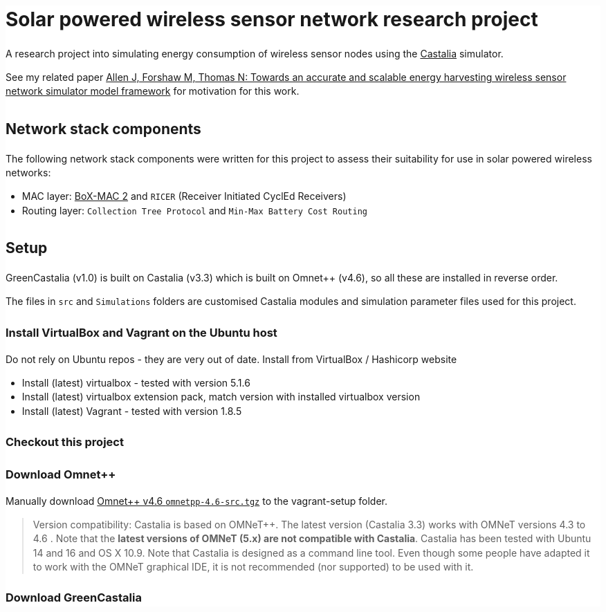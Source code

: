 # Solar powered wireless sensor network research project

A research project into simulating energy consumption of wireless sensor nodes using the [Castalia](https://omnetpp.org/download-items/Castalia.html) simulator.

See my related paper [Allen J, Forshaw M, Thomas N: Towards an accurate and scalable energy harvesting wireless sensor network simulator model framework](https://eprints.ncl.ac.uk/file_store/production/237281/41F9437B-6E32-4A69-9203-DDC5333594AF.pdf) for motivation for this work.

## Network stack components

The following network stack components were written for this project to assess their suitability for use in solar powered wireless networks:

- MAC layer: [BoX-MAC 2](http://sing.stanford.edu/pubs/sing-08-00.pdf) and `RICER` (Receiver Initiated CyclEd Receivers)
- Routing layer: `Collection Tree Protocol` and `Min-Max Battery Cost Routing`


## Setup

GreenCastalia (v1.0) is built on Castalia (v3.3) which is built on Omnet++ (v4.6), so all these are installed in reverse order. 

The files in `src` and `Simulations` folders are customised Castalia modules and simulation parameter files used for this project.


### Install VirtualBox and Vagrant on the Ubuntu host

Do not rely on Ubuntu repos - they are very out of date. Install from VirtualBox / Hashicorp website

- Install (latest) virtualbox - tested with version 5.1.6
- Install (latest) virtualbox extension pack, match version with installed virtualbox version
- Install (latest) Vagrant - tested with version 1.8.5


### Checkout this project

### Download Omnet++

Manually download [Omnet++ v4.6 `omnetpp-4.6-src.tgz`](https://omnetpp.org/component/jdownloads/category/32-release-older-versions?Itemid=-1) to the vagrant-setup folder.

> Version compatibility: Castalia is based on OMNeT++. The latest version (Castalia 3.3) works with OMNeT versions 4.3 to 4.6 . Note that the **latest versions of OMNeT (5.x) are not compatible with Castalia**. Castalia has been tested with Ubuntu 14 and 16 and OS X 10.9. Note that Castalia is designed as a command line tool. Even though some people have adapted it to work with the OMNeT graphical IDE, it is not recommended (nor supported) to be used with it.

### Download GreenCastalia
